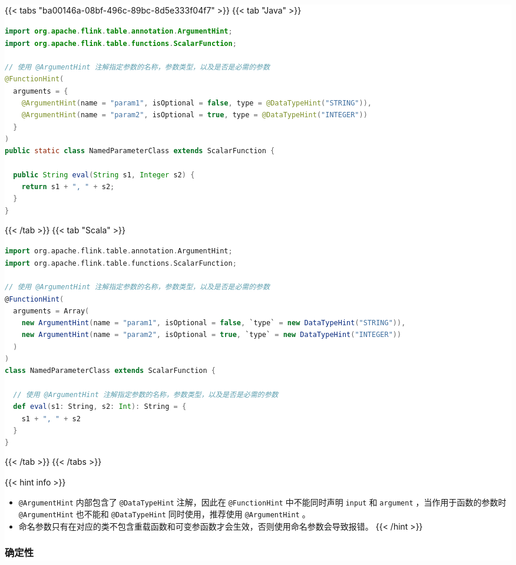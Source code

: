 {{< tabs "ba00146a-08bf-496c-89bc-8d5e333f04f7" >}}
{{< tab "Java" >}}
```java
import org.apache.flink.table.annotation.ArgumentHint;
import org.apache.flink.table.functions.ScalarFunction;

// 使用 @ArgumentHint 注解指定参数的名称，参数类型，以及是否是必需的参数
@FunctionHint(
  arguments = {
    @ArgumentHint(name = "param1", isOptional = false, type = @DataTypeHint("STRING")),
    @ArgumentHint(name = "param2", isOptional = true, type = @DataTypeHint("INTEGER"))
  }
)
public static class NamedParameterClass extends ScalarFunction {
    
  public String eval(String s1, Integer s2) {
    return s1 + ", " + s2;
  }
}
```
{{< /tab >}}
{{< tab "Scala" >}}
```scala
import org.apache.flink.table.annotation.ArgumentHint;
import org.apache.flink.table.functions.ScalarFunction;

// 使用 @ArgumentHint 注解指定参数的名称，参数类型，以及是否是必需的参数
@FunctionHint(
  arguments = Array(
    new ArgumentHint(name = "param1", isOptional = false, `type` = new DataTypeHint("STRING")),
    new ArgumentHint(name = "param2", isOptional = true, `type` = new DataTypeHint("INTEGER"))
  )
)
class NamedParameterClass extends ScalarFunction {

  // 使用 @ArgumentHint 注解指定参数的名称，参数类型，以及是否是必需的参数
  def eval(s1: String, s2: Int): String = {
    s1 + ", " + s2
  }
}
```
{{< /tab >}}
{{< /tabs >}}


{{< hint info >}}
* `@ArgumentHint` 内部包含了 `@DataTypeHint` 注解，因此在 `@FunctionHint` 中不能同时声明 `input` 和 `argument` ，当作用于函数的参数时 `@ArgumentHint` 也不能和 `@DataTypeHint` 同时使用，推荐使用 `@ArgumentHint` 。
* 命名参数只有在对应的类不包含重载函数和可变参函数才会生效，否则使用命名参数会导致报错。
{{< /hint >}}

### 确定性
